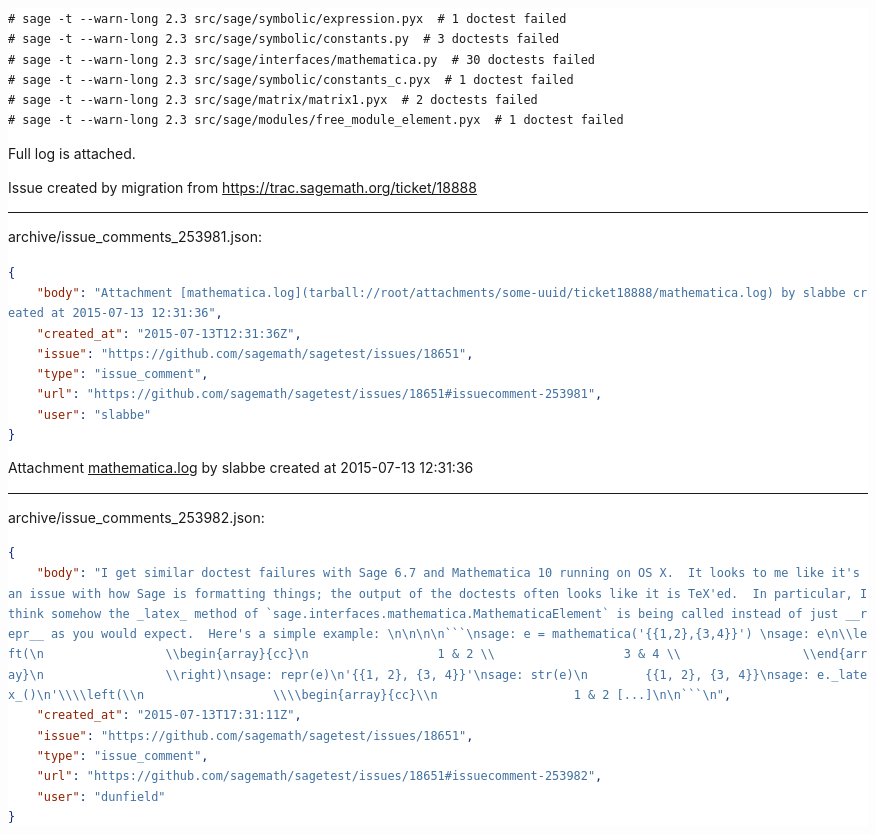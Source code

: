 
```
# sage -t --warn-long 2.3 src/sage/symbolic/expression.pyx  # 1 doctest failed
# sage -t --warn-long 2.3 src/sage/symbolic/constants.py  # 3 doctests failed
# sage -t --warn-long 2.3 src/sage/interfaces/mathematica.py  # 30 doctests failed
# sage -t --warn-long 2.3 src/sage/symbolic/constants_c.pyx  # 1 doctest failed
# sage -t --warn-long 2.3 src/sage/matrix/matrix1.pyx  # 2 doctests failed
# sage -t --warn-long 2.3 src/sage/modules/free_module_element.pyx  # 1 doctest failed
```


Full log is attached.

Issue created by migration from https://trac.sagemath.org/ticket/18888





---

archive/issue_comments_253981.json:
```json
{
    "body": "Attachment [mathematica.log](tarball://root/attachments/some-uuid/ticket18888/mathematica.log) by slabbe created at 2015-07-13 12:31:36",
    "created_at": "2015-07-13T12:31:36Z",
    "issue": "https://github.com/sagemath/sagetest/issues/18651",
    "type": "issue_comment",
    "url": "https://github.com/sagemath/sagetest/issues/18651#issuecomment-253981",
    "user": "slabbe"
}
```

Attachment [mathematica.log](tarball://root/attachments/some-uuid/ticket18888/mathematica.log) by slabbe created at 2015-07-13 12:31:36



---

archive/issue_comments_253982.json:
```json
{
    "body": "I get similar doctest failures with Sage 6.7 and Mathematica 10 running on OS X.  It looks to me like it's an issue with how Sage is formatting things; the output of the doctests often looks like it is TeX'ed.  In particular, I think somehow the _latex_ method of `sage.interfaces.mathematica.MathematicaElement` is being called instead of just __repr__ as you would expect.  Here's a simple example: \n\n\n\n```\nsage: e = mathematica('{{1,2},{3,4}}') \nsage: e\n\\left(\n                 \\begin{array}{cc}\n                  1 & 2 \\                  3 & 4 \\                 \\end{array}\n                 \\right)\nsage: repr(e)\n'{{1, 2}, {3, 4}}'\nsage: str(e)\n        {{1, 2}, {3, 4}}\nsage: e._latex_()\n'\\\\left(\\n                  \\\\begin{array}{cc}\\n                   1 & 2 [...]\n\n```\n",
    "created_at": "2015-07-13T17:31:11Z",
    "issue": "https://github.com/sagemath/sagetest/issues/18651",
    "type": "issue_comment",
    "url": "https://github.com/sagemath/sagetest/issues/18651#issuecomment-253982",
    "user": "dunfield"
}
```
